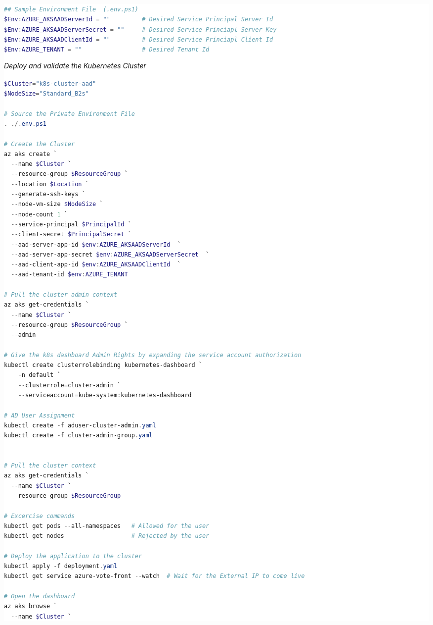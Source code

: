 ```powershell
## Sample Environment File  (.env.ps1)
$Env:AZURE_AKSAADServerId = ""         # Desired Service Principal Server Id
$Env:AZURE_AKSAADServerSecret = ""     # Desired Service Princiapl Server Key
$Env:AZURE_AKSAADClientId = ""         # Desired Service Princiapl Client Id
$Env:AZURE_TENANT = ""                 # Desired Tenant Id
```

_Deploy and validate the Kubernetes Cluster_

```powershell
$Cluster="k8s-cluster-aad"
$NodeSize="Standard_B2s"

# Source the Private Environment File
. ./.env.ps1

# Create the Cluster
az aks create `
  --name $Cluster `
  --resource-group $ResourceGroup `
  --location $Location `
  --generate-ssh-keys `
  --node-vm-size $NodeSize `
  --node-count 1 `
  --service-principal $PrincipalId `
  --client-secret $PrincipalSecret `
  --aad-server-app-id $env:AZURE_AKSAADServerId  `
  --aad-server-app-secret $env:AZURE_AKSAADServerSecret  `
  --aad-client-app-id $env:AZURE_AKSAADClientId  `
  --aad-tenant-id $env:AZURE_TENANT

# Pull the cluster admin context
az aks get-credentials `
  --name $Cluster `
  --resource-group $ResourceGroup `
  --admin

# Give the k8s dashboard Admin Rights by expanding the service account authorization
kubectl create clusterrolebinding kubernetes-dashboard `
    -n default `
    --clusterrole=cluster-admin `
    --serviceaccount=kube-system:kubernetes-dashboard

# AD User Assignment
kubectl create -f aduser-cluster-admin.yaml
kubectl create -f cluster-admin-group.yaml


# Pull the cluster context
az aks get-credentials `
  --name $Cluster `
  --resource-group $ResourceGroup

# Excercise commands
kubectl get pods --all-namespaces   # Allowed for the user
kubectl get nodes                   # Rejected by the user

# Deploy the application to the cluster
kubectl apply -f deployment.yaml
kubectl get service azure-vote-front --watch  # Wait for the External IP to come live

# Open the dashboard
az aks browse `
  --name $Cluster `
```
